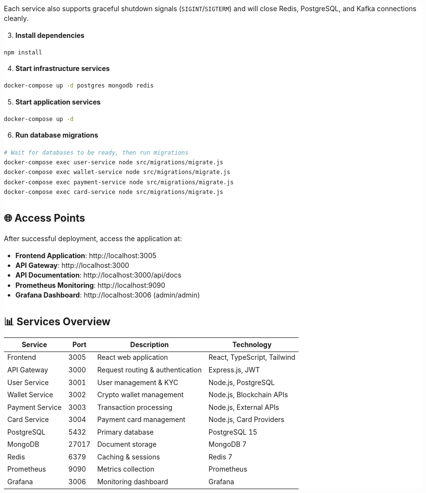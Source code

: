 Each service also supports graceful shutdown signals (`SIGINT`/`SIGTERM`) and will close Redis, PostgreSQL, and Kafka connections cleanly.

3. **Install dependencies**
```bash
npm install
```

4. **Start infrastructure services**
```bash
docker-compose up -d postgres mongodb redis
```

5. **Start application services**
```bash
docker-compose up -d
```

6. **Run database migrations**
```bash
# Wait for databases to be ready, then run migrations
docker-compose exec user-service node src/migrations/migrate.js
docker-compose exec wallet-service node src/migrations/migrate.js
docker-compose exec payment-service node src/migrations/migrate.js
docker-compose exec card-service node src/migrations/migrate.js
```

## 🌐 Access Points

After successful deployment, access the application at:

- **Frontend Application**: http://localhost:3005
- **API Gateway**: http://localhost:3000
- **API Documentation**: http://localhost:3000/api/docs
- **Prometheus Monitoring**: http://localhost:9090
- **Grafana Dashboard**: http://localhost:3006 (admin/admin)

## 📊 Services Overview

| Service | Port | Description | Technology |
|---------|------|-------------|------------|
| Frontend | 3005 | React web application | React, TypeScript, Tailwind |
| API Gateway | 3000 | Request routing & authentication | Express.js, JWT |
| User Service | 3001 | User management & KYC | Node.js, PostgreSQL |
| Wallet Service | 3002 | Crypto wallet management | Node.js, Blockchain APIs |
| Payment Service | 3003 | Transaction processing | Node.js, External APIs |
| Card Service | 3004 | Payment card management | Node.js, Card Providers |
| PostgreSQL | 5432 | Primary database | PostgreSQL 15 |
| MongoDB | 27017 | Document storage | MongoDB 7 |
| Redis | 6379 | Caching & sessions | Redis 7 |
| Prometheus | 9090 | Metrics collection | Prometheus |
| Grafana | 3006 | Monitoring dashboard | Grafana |
